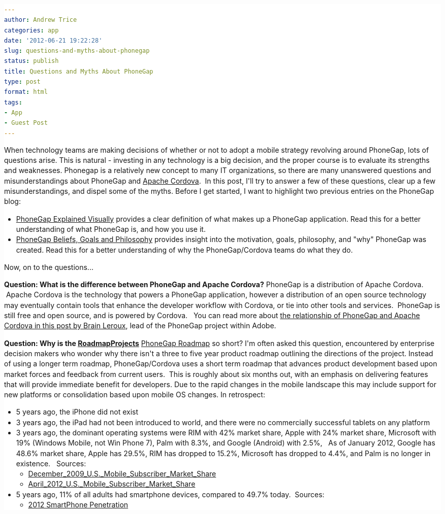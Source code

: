 ```yaml
---
author: Andrew Trice
categories: app
date: '2012-06-21 19:22:28'
slug: questions-and-myths-about-phonegap
status: publish
title: Questions and Myths About PhoneGap
type: post
format: html
tags:
- App
- Guest Post
---
```


When technology teams are making decisions of whether or not to adopt a mobile strategy revolving around PhoneGap, lots of questions arise. This is natural - investing in any technology is a big decision, and the proper course is to evaluate its strengths and weaknesses. Phonegap is a relatively new concept to many IT organizations, so there are many unanswered questions and misunderstandings about PhoneGap and [Apache Cordova](http://incubator.apache.org/cordova/).  In this post, I'll try to answer a few of these questions, clear up a few misunderstandings, and dispel some of the myths. Before I get started, I want to highlight two previous entries on the PhoneGap blog:

* [PhoneGap Explained Visually](http://phonegap.com/2012/05/02/phonegap-explained-visually/) provides a clear definition of what makes up a PhoneGap application. Read this for a better understanding of what PhoneGap is, and how you use it.
* [PhoneGap Beliefs, Goals and Philosophy](http://phonegap.com/2012/05/09/phonegap-beliefs-goals-and-philosophy/) provides insight into the motivation, goals, philosophy, and "why" PhoneGap was created. Read this for a better understanding of why the PhoneGap/Cordova teams do what they do.

Now, on to the questions...

**Question: What is the difference between PhoneGap and Apache Cordova?** PhoneGap is a distribution of Apache Cordova.  Apache Cordova is the technology that powers a PhoneGap application, however a distribution of an open source technology may eventually contain tools that enhance the developer workflow with Cordova, or tie into other tools and services.  PhoneGap is still free and open source, and is powered by Cordova.   You can read more about [the relationship of PhoneGap and Apache Cordova in this post by Brain Leroux](http://phonegap.com/2012/03/19/phonegap-cordova-and-what%E2%80%99s-in-a-name/), lead of the PhoneGap project within Adobe.

**Question: Why is the [RoadmapProjects](http://wiki.apache.org/cordova/RoadmapProjects)** [PhoneGap Roadmap](http://wiki.apache.org/cordova/RoadmapProjects) so short? I'm often asked this question, encountered by enterprise decision makers who wonder why there isn't a three to five year product roadmap outlining the directions of the project. Instead of using a longer term roadmap, PhoneGap/Cordova uses a short term roadmap that advances product development based upon market forces and feedback from current users.  This is roughly about six months out, with an emphasis on delivering features that will provide immediate benefit for developers. Due to the rapid changes in the mobile landscape this may include support for new platforms or consolidation based upon mobile OS changes. In retrospect:

* 5 years ago, the iPhone did not exist
* 3 years ago, the iPad had not been introduced to world, and there were no commercially successful tablets on any platform
* 3 years ago, the dominant operating systems were RIM with 42% market share, Apple with 24% market share, Microsoft with 19% (Windows Mobile, not Win Phone 7), Palm with 8.3%, and Google (Android) with 2.5%,   As of January 2012, Google has 48.6% market share, Apple has 29.5%, RIM has dropped to 15.2%, Microsoft has dropped to 4.4%, and Palm is no longer in existence.   Sources:
  * [December_2009_U.S._Mobile_Subscriber_Market_Share](http://www.comscore.com/Press_Events/Press_Releases/2010/2/comScore_Reports_December_2009_U.S._Mobile_Subscriber_Market_Share)
  * [April_2012_U.S._Mobile_Subscriber_Market_Share](http://www.comscore.com/Press_Events/Press_Releases/2012/6/comScore_Reports_April_2012_U.S._Mobile_Subscriber_Market_Share)
* 5 years ago, 11% of all adults had smartphone devices, compared to 49.7% today.  Sources:
  * [2012 SmartPhone Penetration](http://blog.nielsen.com/nielsenwire/online_mobile/smartphones-account-for-half-of-all-mobile-phones-dominate-new-phone-purchases-in-the-us)